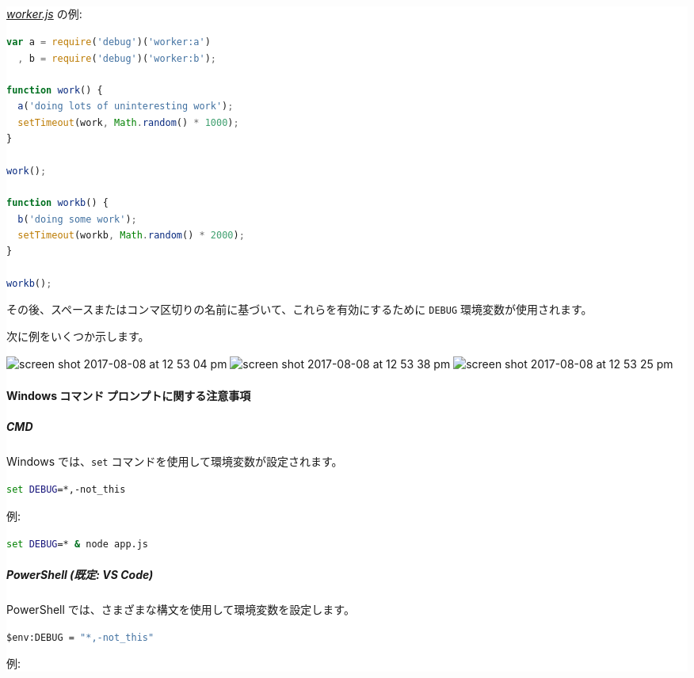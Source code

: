 [_worker.js_](./examples/node/worker.js) の例:

```js
var a = require('debug')('worker:a')
  , b = require('debug')('worker:b');

function work() {
  a('doing lots of uninteresting work');
  setTimeout(work, Math.random() * 1000);
}

work();

function workb() {
  b('doing some work');
  setTimeout(workb, Math.random() * 2000);
}

workb();
```

その後、スペースまたはコンマ区切りの名前に基づいて、これらを有効にするために `DEBUG` 環境変数が使用されます。

次に例をいくつか示します。

<img width="647" alt="screen shot 2017-08-08 at 12 53 04 pm" src="https://user-images.githubusercontent.com/71256/29091703-a6302cdc-7c38-11e7-8304-7c0b3bc600cd.png">
<img width="647" alt="screen shot 2017-08-08 at 12 53 38 pm" src="https://user-images.githubusercontent.com/71256/29091700-a62a6888-7c38-11e7-800b-db911291ca2b.png">
<img width="647" alt="screen shot 2017-08-08 at 12 53 25 pm" src="https://user-images.githubusercontent.com/71256/29091701-a62ea114-7c38-11e7-826a-2692bedca740.png">

#### <a name="windows-command-prompt-notes"></a>Windows コマンド プロンプトに関する注意事項

##### <a name="cmd"></a>CMD

Windows では、`set` コマンドを使用して環境変数が設定されます。

```cmd
set DEBUG=*,-not_this
```

例:

```cmd
set DEBUG=* & node app.js
```

##### <a name="powershell-vs-code-default"></a>PowerShell (既定: VS Code)

PowerShell では、さまざまな構文を使用して環境変数を設定します。

```cmd
$env:DEBUG = "*,-not_this"
```

例:
